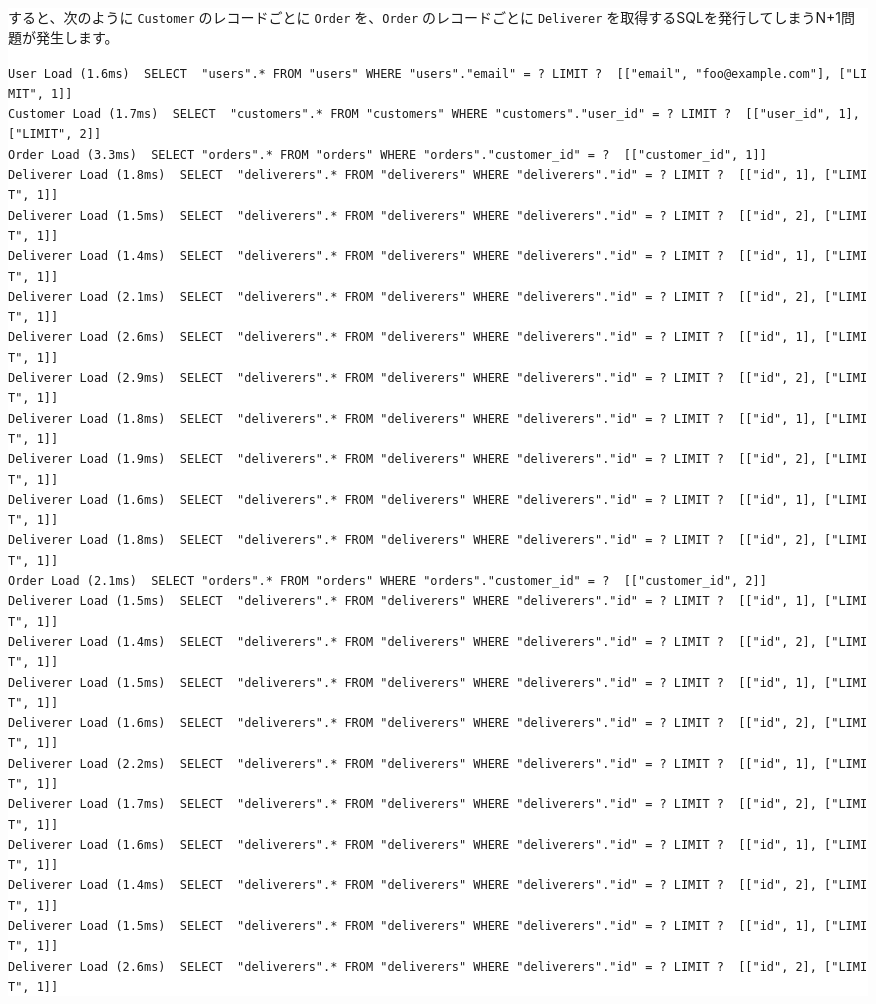 すると、次のように `Customer` のレコードごとに `Order` を、`Order` のレコードごとに `Deliverer` を取得するSQLを発行してしまうN+1問題が発生します。

```
User Load (1.6ms)  SELECT  "users".* FROM "users" WHERE "users"."email" = ? LIMIT ?  [["email", "foo@example.com"], ["LIMIT", 1]]
Customer Load (1.7ms)  SELECT  "customers".* FROM "customers" WHERE "customers"."user_id" = ? LIMIT ?  [["user_id", 1], ["LIMIT", 2]]
Order Load (3.3ms)  SELECT "orders".* FROM "orders" WHERE "orders"."customer_id" = ?  [["customer_id", 1]]
Deliverer Load (1.8ms)  SELECT  "deliverers".* FROM "deliverers" WHERE "deliverers"."id" = ? LIMIT ?  [["id", 1], ["LIMIT", 1]]
Deliverer Load (1.5ms)  SELECT  "deliverers".* FROM "deliverers" WHERE "deliverers"."id" = ? LIMIT ?  [["id", 2], ["LIMIT", 1]]
Deliverer Load (1.4ms)  SELECT  "deliverers".* FROM "deliverers" WHERE "deliverers"."id" = ? LIMIT ?  [["id", 1], ["LIMIT", 1]]
Deliverer Load (2.1ms)  SELECT  "deliverers".* FROM "deliverers" WHERE "deliverers"."id" = ? LIMIT ?  [["id", 2], ["LIMIT", 1]]
Deliverer Load (2.6ms)  SELECT  "deliverers".* FROM "deliverers" WHERE "deliverers"."id" = ? LIMIT ?  [["id", 1], ["LIMIT", 1]]
Deliverer Load (2.9ms)  SELECT  "deliverers".* FROM "deliverers" WHERE "deliverers"."id" = ? LIMIT ?  [["id", 2], ["LIMIT", 1]]
Deliverer Load (1.8ms)  SELECT  "deliverers".* FROM "deliverers" WHERE "deliverers"."id" = ? LIMIT ?  [["id", 1], ["LIMIT", 1]]
Deliverer Load (1.9ms)  SELECT  "deliverers".* FROM "deliverers" WHERE "deliverers"."id" = ? LIMIT ?  [["id", 2], ["LIMIT", 1]]
Deliverer Load (1.6ms)  SELECT  "deliverers".* FROM "deliverers" WHERE "deliverers"."id" = ? LIMIT ?  [["id", 1], ["LIMIT", 1]]
Deliverer Load (1.8ms)  SELECT  "deliverers".* FROM "deliverers" WHERE "deliverers"."id" = ? LIMIT ?  [["id", 2], ["LIMIT", 1]]
Order Load (2.1ms)  SELECT "orders".* FROM "orders" WHERE "orders"."customer_id" = ?  [["customer_id", 2]]
Deliverer Load (1.5ms)  SELECT  "deliverers".* FROM "deliverers" WHERE "deliverers"."id" = ? LIMIT ?  [["id", 1], ["LIMIT", 1]]
Deliverer Load (1.4ms)  SELECT  "deliverers".* FROM "deliverers" WHERE "deliverers"."id" = ? LIMIT ?  [["id", 2], ["LIMIT", 1]]
Deliverer Load (1.5ms)  SELECT  "deliverers".* FROM "deliverers" WHERE "deliverers"."id" = ? LIMIT ?  [["id", 1], ["LIMIT", 1]]
Deliverer Load (1.6ms)  SELECT  "deliverers".* FROM "deliverers" WHERE "deliverers"."id" = ? LIMIT ?  [["id", 2], ["LIMIT", 1]]
Deliverer Load (2.2ms)  SELECT  "deliverers".* FROM "deliverers" WHERE "deliverers"."id" = ? LIMIT ?  [["id", 1], ["LIMIT", 1]]
Deliverer Load (1.7ms)  SELECT  "deliverers".* FROM "deliverers" WHERE "deliverers"."id" = ? LIMIT ?  [["id", 2], ["LIMIT", 1]]
Deliverer Load (1.6ms)  SELECT  "deliverers".* FROM "deliverers" WHERE "deliverers"."id" = ? LIMIT ?  [["id", 1], ["LIMIT", 1]]
Deliverer Load (1.4ms)  SELECT  "deliverers".* FROM "deliverers" WHERE "deliverers"."id" = ? LIMIT ?  [["id", 2], ["LIMIT", 1]]
Deliverer Load (1.5ms)  SELECT  "deliverers".* FROM "deliverers" WHERE "deliverers"."id" = ? LIMIT ?  [["id", 1], ["LIMIT", 1]]
Deliverer Load (2.6ms)  SELECT  "deliverers".* FROM "deliverers" WHERE "deliverers"."id" = ? LIMIT ?  [["id", 2], ["LIMIT", 1]]
```
